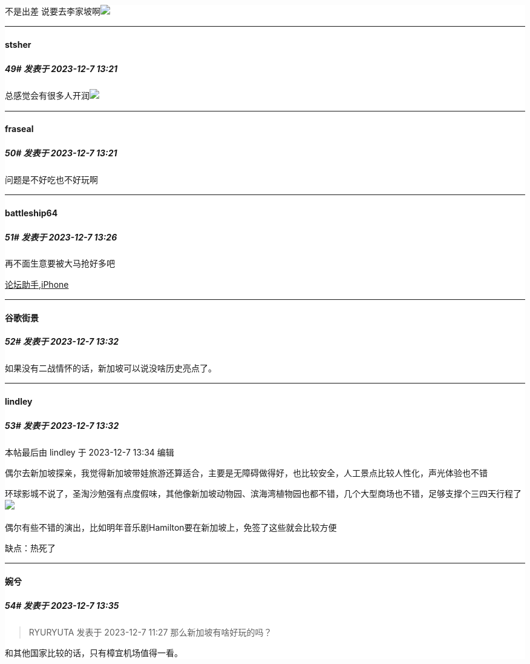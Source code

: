 不是出差
说要去李家坡啊<img src="https://static.saraba1st.com/image/smiley/face2017/001.png" referrerpolicy="no-referrer">

*****

####  stsher  
##### 49#       发表于 2023-12-7 13:21

总感觉会有很多人开润<img src="https://static.saraba1st.com/image/smiley/face2017/037.png" referrerpolicy="no-referrer">

*****

####  fraseal  
##### 50#       发表于 2023-12-7 13:21

问题是不好吃也不好玩啊

*****

####  battleship64  
##### 51#       发表于 2023-12-7 13:26

再不面生意要被大马抢好多吧

[论坛助手,iPhone](https://bbs.saraba1st.com/2b/forum.php?mod=viewthread&amp;tid=2029836)

*****

####  谷歌街景  
##### 52#       发表于 2023-12-7 13:32

如果没有二战情怀的话，新加坡可以说没啥历史亮点了。

*****

####  lindley  
##### 53#       发表于 2023-12-7 13:32

 本帖最后由 lindley 于 2023-12-7 13:34 编辑 

偶尔去新加坡探亲，我觉得新加坡带娃旅游还算适合，主要是无障碍做得好，也比较安全，人工景点比较人性化，声光体验也不错

环球影城不说了，圣淘沙勉强有点度假味，其他像新加坡动物园、滨海湾植物园也都不错，几个大型商场也不错，足够支撑个三四天行程了<img src="https://static.saraba1st.com/image/smiley/face2017/066.png" referrerpolicy="no-referrer">

偶尔有些不错的演出，比如明年音乐剧Hamilton要在新加坡上，免签了这些就会比较方便

缺点：热死了

*****

####  婉兮  
##### 54#       发表于 2023-12-7 13:35

<blockquote>RYURYUTA 发表于 2023-12-7 11:27
那么新加坡有啥好玩的吗？</blockquote>
和其他国家比较的话，只有樟宜机场值得一看。
